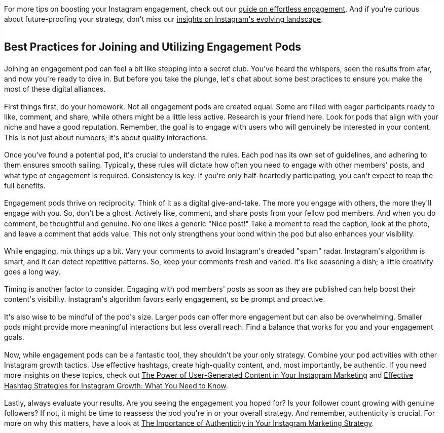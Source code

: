 For more tips on boosting your Instagram engagement, check out our [guide on effortless engagement](https://instagrowify.com/blog/how-can-you-boost-your-instagram-engagement-effortlessly). And if you're curious about future-proofing your strategy, don't miss our [insights on Instagram's evolving landscape](https://instagrowify.com/blog/is-your-instagram-strategy-ready-for-the-future).

## Best Practices for Joining and Utilizing Engagement Pods

Joining an engagement pod can feel a bit like stepping into a secret club. You've heard the whispers, seen the results from afar, and now you're ready to dive in. But before you take the plunge, let's chat about some best practices to ensure you make the most of these digital alliances.

First things first, do your homework. Not all engagement pods are created equal. Some are filled with eager participants ready to like, comment, and share, while others might be a little less active. Research is your friend here. Look for pods that align with your niche and have a good reputation. Remember, the goal is to engage with users who will genuinely be interested in your content. This is not just about numbers; it's about quality interactions.

Once you've found a potential pod, it's crucial to understand the rules. Each pod has its own set of guidelines, and adhering to them ensures smooth sailing. Typically, these rules will dictate how often you need to engage with other members' posts, and what type of engagement is required. Consistency is key. If you're only half-heartedly participating, you can't expect to reap the full benefits.



Engagement pods thrive on reciprocity. Think of it as a digital give-and-take. The more you engage with others, the more they'll engage with you. So, don't be a ghost. Actively like, comment, and share posts from your fellow pod members. And when you do comment, be thoughtful and genuine. No one likes a generic "Nice post!" Take a moment to read the caption, look at the photo, and leave a comment that adds value. This not only strengthens your bond within the pod but also enhances your visibility.

While engaging, mix things up a bit. Vary your comments to avoid Instagram's dreaded "spam" radar. Instagram's algorithm is smart, and it can detect repetitive patterns. So, keep your comments fresh and varied. It's like seasoning a dish; a little creativity goes a long way.

Timing is another factor to consider. Engaging with pod members' posts as soon as they are published can help boost their content's visibility. Instagram's algorithm favors early engagement, so be prompt and proactive. 

It's also wise to be mindful of the pod's size. Larger pods can offer more engagement but can also be overwhelming. Smaller pods might provide more meaningful interactions but less overall reach. Find a balance that works for you and your engagement goals.

Now, while engagement pods can be a fantastic tool, they shouldn't be your only strategy. Combine your pod activities with other Instagram growth tactics. Use effective hashtags, create high-quality content, and, most importantly, be authentic. If you need more insights on these topics, check out [The Power of User-Generated Content in Your Instagram Marketing](https://instagrowify.com/blog/the-power-of-user-generated-content-in-your-instagram-marketing) and [Effective Hashtag Strategies for Instagram Growth: What You Need to Know](https://instagrowify.com/blog/effective-hashtag-strategies-for-instagram-growth-what-you-need-to-know).

Lastly, always evaluate your results. Are you seeing the engagement you hoped for? Is your follower count growing with genuine followers? If not, it might be time to reassess the pod you're in or your overall strategy. And remember, authenticity is crucial. For more on why this matters, have a look at [The Importance of Authenticity in Your Instagram Marketing Strategy](https://instagrowify.com/blog/the-importance-of-authenticity-in-your-instagram-marketing-strategy).
